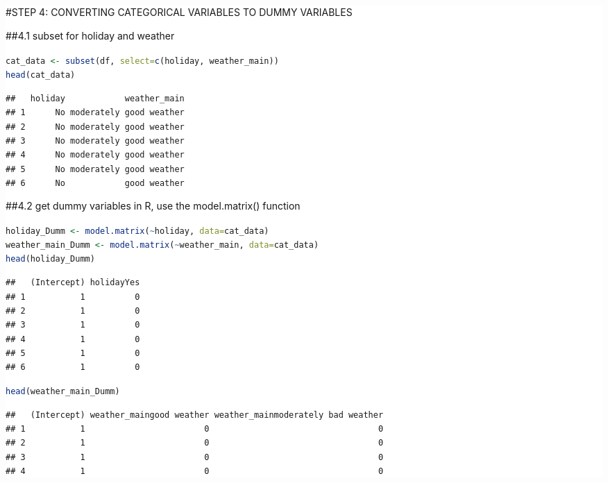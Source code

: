 
\#STEP 4: CONVERTING CATEGORICAL VARIABLES TO DUMMY VARIABLES

\##4.1 subset for holiday and weather

``` r
cat_data <- subset(df, select=c(holiday, weather_main))
head(cat_data)
```

    ##   holiday            weather_main
    ## 1      No moderately good weather
    ## 2      No moderately good weather
    ## 3      No moderately good weather
    ## 4      No moderately good weather
    ## 5      No moderately good weather
    ## 6      No            good weather

\##4.2 get dummy variables in R, use the model.matrix() function

``` r
holiday_Dumm <- model.matrix(~holiday, data=cat_data)
weather_main_Dumm <- model.matrix(~weather_main, data=cat_data)
head(holiday_Dumm)
```

    ##   (Intercept) holidayYes
    ## 1           1          0
    ## 2           1          0
    ## 3           1          0
    ## 4           1          0
    ## 5           1          0
    ## 6           1          0

``` r
head(weather_main_Dumm)
```

    ##   (Intercept) weather_maingood weather weather_mainmoderately bad weather
    ## 1           1                        0                                  0
    ## 2           1                        0                                  0
    ## 3           1                        0                                  0
    ## 4           1                        0                                  0